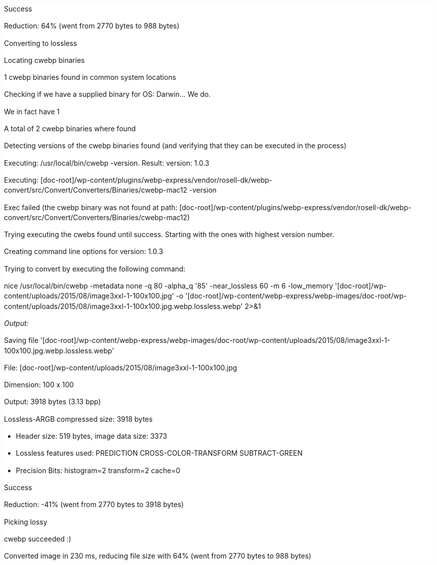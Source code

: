 Success

Reduction: 64% (went from 2770 bytes to 988 bytes)


Converting to lossless

Locating cwebp binaries

1 cwebp binaries found in common system locations

Checking if we have a supplied binary for OS: Darwin... We do.

We in fact have 1

A total of 2 cwebp binaries where found

Detecting versions of the cwebp binaries found (and verifying that they can be executed in the process)

Executing: /usr/local/bin/cwebp -version. Result: version: 1.0.3

Executing: [doc-root]/wp-content/plugins/webp-express/vendor/rosell-dk/webp-convert/src/Convert/Converters/Binaries/cwebp-mac12 -version

Exec failed (the cwebp binary was not found at path: [doc-root]/wp-content/plugins/webp-express/vendor/rosell-dk/webp-convert/src/Convert/Converters/Binaries/cwebp-mac12)

Trying executing the cwebs found until success. Starting with the ones with highest version number.

Creating command line options for version: 1.0.3

Trying to convert by executing the following command:

nice /usr/local/bin/cwebp -metadata none -q 80 -alpha_q '85' -near_lossless 60 -m 6 -low_memory '[doc-root]/wp-content/uploads/2015/08/image3xxl-1-100x100.jpg' -o '[doc-root]/wp-content/webp-express/webp-images/doc-root/wp-content/uploads/2015/08/image3xxl-1-100x100.jpg.webp.lossless.webp' 2>&1


*Output:* 

Saving file '[doc-root]/wp-content/webp-express/webp-images/doc-root/wp-content/uploads/2015/08/image3xxl-1-100x100.jpg.webp.lossless.webp'

File:      [doc-root]/wp-content/uploads/2015/08/image3xxl-1-100x100.jpg

Dimension: 100 x 100

Output:    3918 bytes (3.13 bpp)

Lossless-ARGB compressed size: 3918 bytes

  * Header size: 519 bytes, image data size: 3373

  * Lossless features used: PREDICTION CROSS-COLOR-TRANSFORM SUBTRACT-GREEN

  * Precision Bits: histogram=2 transform=2 cache=0


Success

Reduction: -41% (went from 2770 bytes to 3918 bytes)


Picking lossy

cwebp succeeded :)


Converted image in 230 ms, reducing file size with 64% (went from 2770 bytes to 988 bytes)

